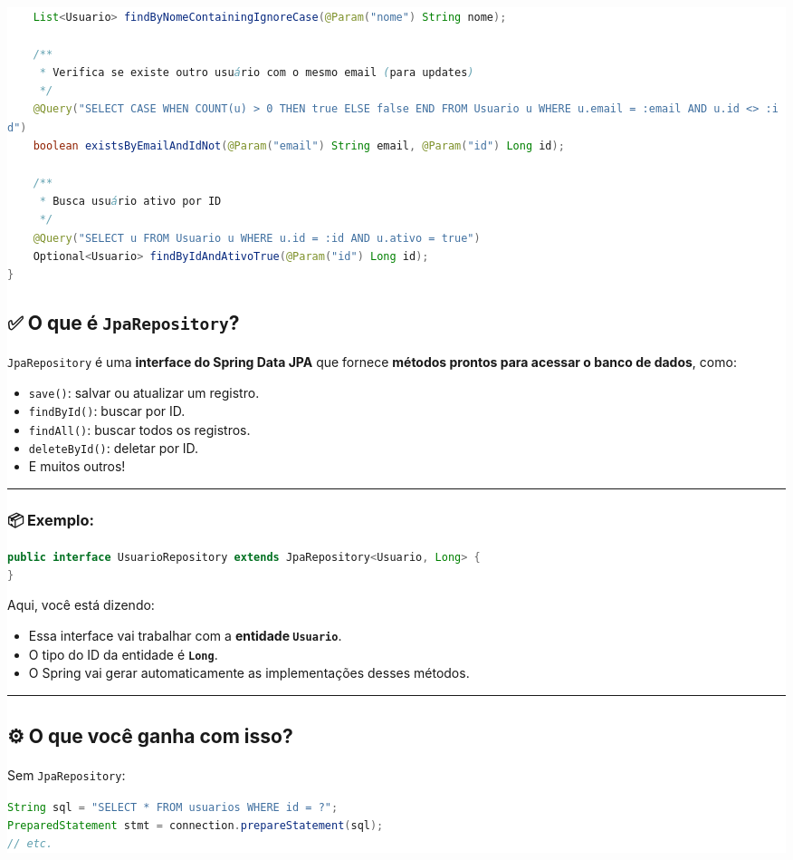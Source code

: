 ```java
    List<Usuario> findByNomeContainingIgnoreCase(@Param("nome") String nome);

    /**
     * Verifica se existe outro usuário com o mesmo email (para updates)
     */
    @Query("SELECT CASE WHEN COUNT(u) > 0 THEN true ELSE false END FROM Usuario u WHERE u.email = :email AND u.id <> :id")
    boolean existsByEmailAndIdNot(@Param("email") String email, @Param("id") Long id);

    /**
     * Busca usuário ativo por ID
     */
    @Query("SELECT u FROM Usuario u WHERE u.id = :id AND u.ativo = true")
    Optional<Usuario> findByIdAndAtivoTrue(@Param("id") Long id);
}
```

## ✅ O que é `JpaRepository`?

`JpaRepository` é uma **interface do Spring Data JPA** que fornece **métodos prontos para acessar o banco de dados**, como:

-   `save()`: salvar ou atualizar um registro.
-   `findById()`: buscar por ID.
-   `findAll()`: buscar todos os registros.
-   `deleteById()`: deletar por ID.
-   E muitos outros!

---

### 📦 Exemplo:

```java
public interface UsuarioRepository extends JpaRepository<Usuario, Long> {
}
```

Aqui, você está dizendo:

-   Essa interface vai trabalhar com a **entidade `Usuario`**.
-   O tipo do ID da entidade é **`Long`**.
-   O Spring vai gerar automaticamente as implementações desses métodos.

---

## ⚙️ O que você ganha com isso?

Sem `JpaRepository`:

```java
String sql = "SELECT * FROM usuarios WHERE id = ?";
PreparedStatement stmt = connection.prepareStatement(sql);
// etc.
```
